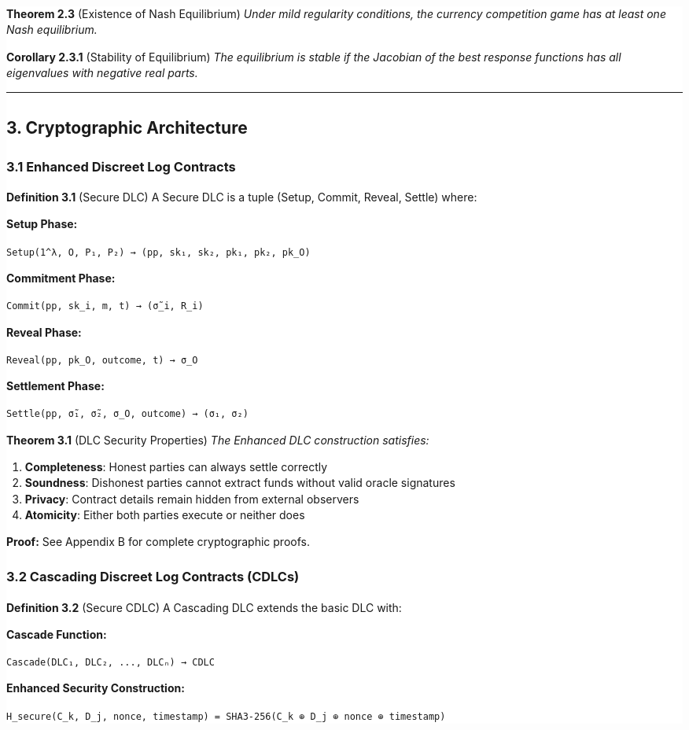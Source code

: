 **Theorem 2.3** (Existence of Nash Equilibrium)
*Under mild regularity conditions, the currency competition game has at least one Nash equilibrium.*

**Corollary 2.3.1** (Stability of Equilibrium)
*The equilibrium is stable if the Jacobian of the best response functions has all eigenvalues with negative real parts.*

---

## 3. Cryptographic Architecture

### 3.1 Enhanced Discreet Log Contracts

**Definition 3.1** (Secure DLC)
A Secure DLC is a tuple (Setup, Commit, Reveal, Settle) where:

**Setup Phase:**
```
Setup(1^λ, O, P₁, P₂) → (pp, sk₁, sk₂, pk₁, pk₂, pk_O)
```

**Commitment Phase:**
```
Commit(pp, sk_i, m, t) → (σ̃_i, R_i)
```

**Reveal Phase:**
```
Reveal(pp, pk_O, outcome, t) → σ_O
```

**Settlement Phase:**
```
Settle(pp, σ̃₁, σ̃₂, σ_O, outcome) → (σ₁, σ₂)
```

**Theorem 3.1** (DLC Security Properties)
*The Enhanced DLC construction satisfies:*
1. **Completeness**: Honest parties can always settle correctly
2. **Soundness**: Dishonest parties cannot extract funds without valid oracle signatures
3. **Privacy**: Contract details remain hidden from external observers
4. **Atomicity**: Either both parties execute or neither does

**Proof:** See Appendix B for complete cryptographic proofs.

### 3.2 Cascading Discreet Log Contracts (CDLCs)

**Definition 3.2** (Secure CDLC)
A Cascading DLC extends the basic DLC with:

**Cascade Function:**
```
Cascade(DLC₁, DLC₂, ..., DLCₙ) → CDLC
```

**Enhanced Security Construction:**
```
H_secure(C_k, D_j, nonce, timestamp) = SHA3-256(C_k ⊕ D_j ⊕ nonce ⊕ timestamp)
```
